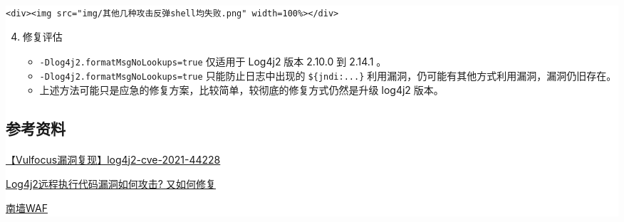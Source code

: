     <div><img src="img/其他几种攻击反弹shell均失败.png" width=100%></div>

4. 修复评估

    - ```-Dlog4j2.formatMsgNoLookups=true``` 仅适用于 Log4j2 版本 2.10.0 到 2.14.1 。
    - ```-Dlog4j2.formatMsgNoLookups=true``` 只能防止日志中出现的 ```${jndi:...}``` 利用漏洞，仍可能有其他方式利用漏洞，漏洞仍旧存在。
    - 上述方法可能只是应急的修复方案，比较简单，较彻底的修复方式仍然是升级 log4j2 版本。

## 参考资料

[【Vulfocus漏洞复现】log4j2-cve-2021-44228](https://blog.csdn.net/weixin_45632448/article/details/124149561)

[Log4j2远程执行代码漏洞如何攻击? 又如何修复](https://blog.csdn.net/fly910905/article/details/122348891?ops_request_misc=&request_id=&biz_id=102&utm_term=%E4%BF%AE%E5%A4%8Dlog4j2&utm_medium=distribute.pc_search_result.none-task-blog-2~all~sobaiduweb~default-1-122348891.142^v102^control)

[南墙WAF](https://github.com/Safe3/uuWAF)